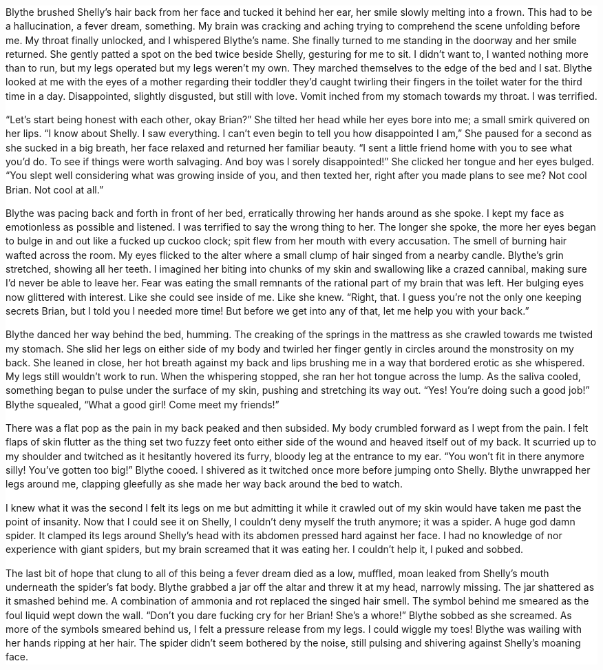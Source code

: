 Blythe brushed Shelly’s hair back from her face and tucked it behind her ear, her smile slowly melting into a frown. This had to be a hallucination, a fever dream, something. My brain was cracking and aching trying to comprehend the scene unfolding before me. My throat finally unlocked, and I whispered Blythe’s name. She finally turned to me standing in the doorway and her smile returned. She gently patted a spot on the bed twice beside Shelly, gesturing for me to sit. I didn’t want to, I wanted nothing more than to run, but my legs operated but my legs weren’t my own. They marched themselves to the edge of the bed and I sat. Blythe looked at me with the eyes of a mother regarding their toddler they’d caught twirling their fingers in the toilet water for the third time in a day. Disappointed, slightly disgusted, but still with love. Vomit inched from my stomach towards my throat. I was terrified.

“Let’s start being honest with each other, okay Brian?” She tilted her head while her eyes bore into me; a small smirk quivered on her lips. “I know about Shelly. I saw everything. I can’t even begin to tell you how disappointed I am,” She paused for a second as she sucked in a big breath, her face relaxed and returned her familiar beauty. “I sent a little friend home with you to see what you’d do. To see if things were worth salvaging. And boy was I sorely disappointed!” She clicked her tongue and her eyes bulged. “You slept well considering what was growing inside of you, and then texted her, right after you made plans to see me? Not cool Brian. Not cool at all.”

Blythe was pacing back and forth in front of her bed, erratically throwing her hands around as she spoke. I kept my face as emotionless as possible and listened. I was terrified to say the wrong thing to her. The longer she spoke, the more her eyes began to bulge in and out like a fucked up cuckoo clock; spit flew from her mouth with every accusation. The smell of burning hair wafted across the room. My eyes flicked to the alter where a small clump of hair singed from a nearby candle. Blythe’s grin stretched, showing all her teeth. I imagined her biting into chunks of my skin and swallowing like a crazed cannibal, making sure I’d never be able to leave her. Fear was eating the small remnants of the rational part of my brain that was left. Her bulging eyes now glittered with interest. Like she could see inside of me. Like she knew. “Right, that. I guess you’re not the only one keeping secrets Brian, but I told you I needed more time! But before we get into any of that, let me help you with your back.”

Blythe danced her way behind the bed, humming. The creaking of the springs in the mattress as she crawled towards me twisted my stomach. She slid her legs on either side of my body and twirled her finger gently in circles around the monstrosity on my back. She leaned in close, her hot breath against my back and lips brushing me in a way that bordered erotic as she whispered. My legs still wouldn’t work to run. When the whispering stopped, she ran her hot tongue across the lump. As the saliva cooled, something began to pulse under the surface of my skin, pushing and stretching its way out. “Yes! You’re doing such a good job!” Blythe squealed, “What a good girl! Come meet my friends!”

There was a flat pop as the pain in my back peaked and then subsided. My body crumbled forward as I wept from the pain. I felt flaps of skin flutter as the thing set two fuzzy feet onto either side of the wound and heaved itself out of my back. It scurried up to my shoulder and twitched as it hesitantly hovered its furry, bloody leg at the entrance to my ear. “You won’t fit in there anymore silly! You’ve gotten too big!” Blythe cooed. I shivered as it twitched once more before jumping onto Shelly. Blythe unwrapped her legs around me, clapping gleefully as she made her way back around the bed to watch.

I knew what it was the second I felt its legs on me but admitting it while it crawled out of my skin would have taken me past the point of insanity. Now that I could see it on Shelly, I couldn’t deny myself the truth anymore; it was a spider. A huge god damn spider. It clamped its legs around Shelly’s head with its abdomen pressed hard against her face. I had no knowledge of nor experience with giant spiders, but my brain screamed that it was eating her. I couldn’t help it, I puked and sobbed. 

The last bit of hope that clung to all of this being a fever dream died as a low, muffled, moan leaked from Shelly’s mouth underneath the spider’s fat body. Blythe grabbed a jar off the altar and threw it at my head, narrowly missing. The jar shattered as it smashed behind me. A combination of ammonia and rot replaced the singed hair smell. The symbol behind me smeared as the foul liquid wept down the wall. “Don’t you dare fucking cry for her Brian! She’s a whore!” Blythe sobbed as she screamed. As more of the symbols smeared behind us, I felt a pressure release from my legs. I could wiggle my toes! Blythe was wailing with her hands ripping at her hair. The spider didn’t seem bothered by the noise, still pulsing and shivering against Shelly’s moaning face.
